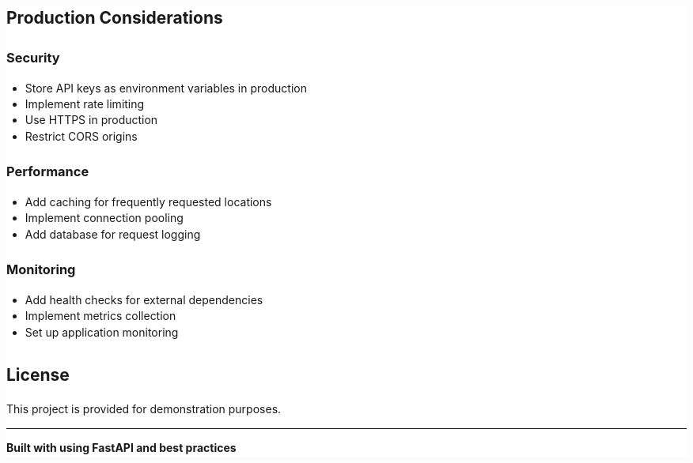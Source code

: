 ## Production Considerations

### Security
- Store API keys as environment variables in production
- Implement rate limiting
- Use HTTPS in production
- Restrict CORS origins

### Performance
- Add caching for frequently requested locations
- Implement connection pooling
- Add database for request logging

### Monitoring
- Add health checks for external dependencies
- Implement metrics collection
- Set up application monitoring

## License

This project is provided for demonstration purposes.

---

**Built with using FastAPI and best practices**